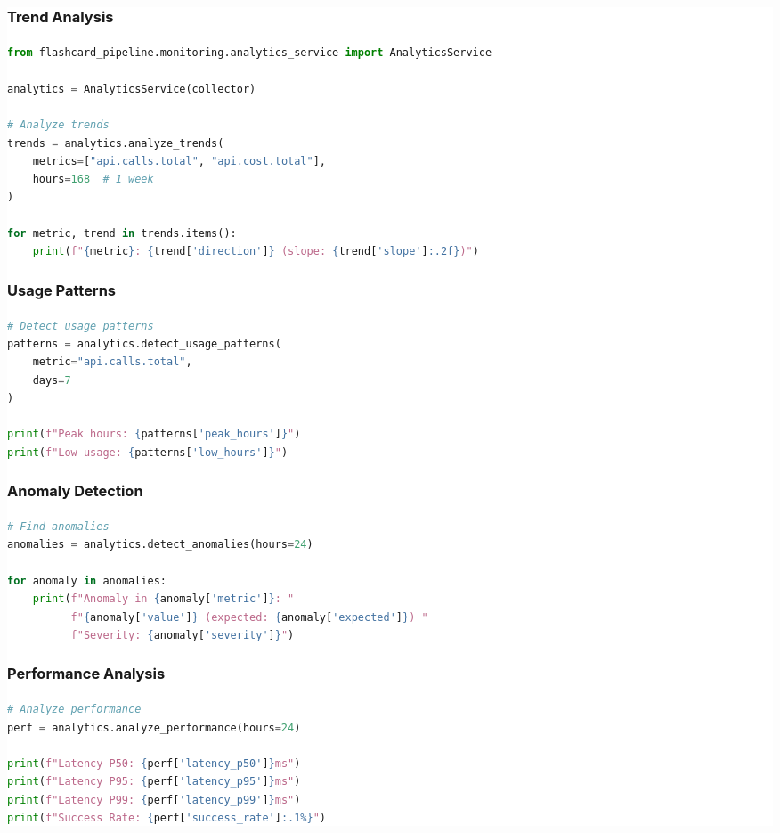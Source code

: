 ### Trend Analysis

```python
from flashcard_pipeline.monitoring.analytics_service import AnalyticsService

analytics = AnalyticsService(collector)

# Analyze trends
trends = analytics.analyze_trends(
    metrics=["api.calls.total", "api.cost.total"],
    hours=168  # 1 week
)

for metric, trend in trends.items():
    print(f"{metric}: {trend['direction']} (slope: {trend['slope']:.2f})")
```

### Usage Patterns

```python
# Detect usage patterns
patterns = analytics.detect_usage_patterns(
    metric="api.calls.total",
    days=7
)

print(f"Peak hours: {patterns['peak_hours']}")
print(f"Low usage: {patterns['low_hours']}")
```

### Anomaly Detection

```python
# Find anomalies
anomalies = analytics.detect_anomalies(hours=24)

for anomaly in anomalies:
    print(f"Anomaly in {anomaly['metric']}: "
          f"{anomaly['value']} (expected: {anomaly['expected']}) "
          f"Severity: {anomaly['severity']}")
```

### Performance Analysis

```python
# Analyze performance
perf = analytics.analyze_performance(hours=24)

print(f"Latency P50: {perf['latency_p50']}ms")
print(f"Latency P95: {perf['latency_p95']}ms")
print(f"Latency P99: {perf['latency_p99']}ms")
print(f"Success Rate: {perf['success_rate']:.1%}")
```
